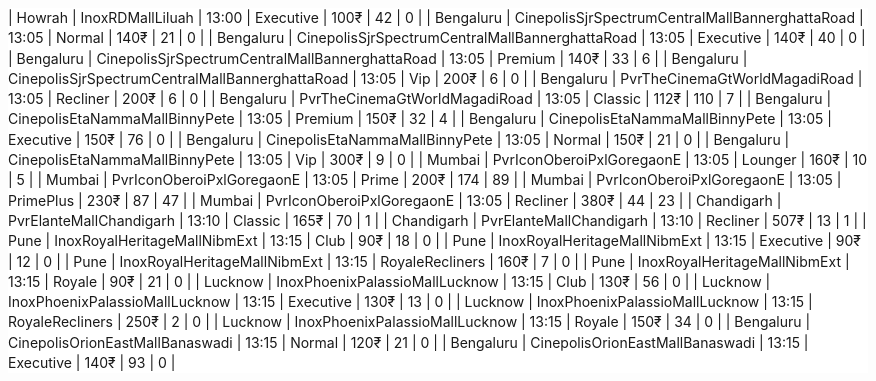 | Howrah          | InoxRDMallLiluah                                      | 13:00 | Executive               |  100₹ |       42 |      0 |
| Bengaluru       | CinepolisSjrSpectrumCentralMallBannerghattaRoad       | 13:05 | Normal                  |  140₹ |       21 |      0 |
| Bengaluru       | CinepolisSjrSpectrumCentralMallBannerghattaRoad       | 13:05 | Executive               |  140₹ |       40 |      0 |
| Bengaluru       | CinepolisSjrSpectrumCentralMallBannerghattaRoad       | 13:05 | Premium                 |  140₹ |       33 |      6 |
| Bengaluru       | CinepolisSjrSpectrumCentralMallBannerghattaRoad       | 13:05 | Vip                     |  200₹ |        6 |      0 |
| Bengaluru       | PvrTheCinemaGtWorldMagadiRoad                         | 13:05 | Recliner                |  200₹ |        6 |      0 |
| Bengaluru       | PvrTheCinemaGtWorldMagadiRoad                         | 13:05 | Classic                 |  112₹ |      110 |      7 |
| Bengaluru       | CinepolisEtaNammaMallBinnyPete                        | 13:05 | Premium                 |  150₹ |       32 |      4 |
| Bengaluru       | CinepolisEtaNammaMallBinnyPete                        | 13:05 | Executive               |  150₹ |       76 |      0 |
| Bengaluru       | CinepolisEtaNammaMallBinnyPete                        | 13:05 | Normal                  |  150₹ |       21 |      0 |
| Bengaluru       | CinepolisEtaNammaMallBinnyPete                        | 13:05 | Vip                     |  300₹ |        9 |      0 |
| Mumbai          | PvrIconOberoiPxlGoregaonE                             | 13:05 | Lounger                 |  160₹ |       10 |      5 |
| Mumbai          | PvrIconOberoiPxlGoregaonE                             | 13:05 | Prime                   |  200₹ |      174 |     89 |
| Mumbai          | PvrIconOberoiPxlGoregaonE                             | 13:05 | PrimePlus               |  230₹ |       87 |     47 |
| Mumbai          | PvrIconOberoiPxlGoregaonE                             | 13:05 | Recliner                |  380₹ |       44 |     23 |
| Chandigarh      | PvrElanteMallChandigarh                               | 13:10 | Classic                 |  165₹ |       70 |      1 |
| Chandigarh      | PvrElanteMallChandigarh                               | 13:10 | Recliner                |  507₹ |       13 |      1 |
| Pune            | InoxRoyalHeritageMallNibmExt                          | 13:15 | Club                    |   90₹ |       18 |      0 |
| Pune            | InoxRoyalHeritageMallNibmExt                          | 13:15 | Executive               |   90₹ |       12 |      0 |
| Pune            | InoxRoyalHeritageMallNibmExt                          | 13:15 | RoyaleRecliners         |  160₹ |        7 |      0 |
| Pune            | InoxRoyalHeritageMallNibmExt                          | 13:15 | Royale                  |   90₹ |       21 |      0 |
| Lucknow         | InoxPhoenixPalassioMallLucknow                        | 13:15 | Club                    |  130₹ |       56 |      0 |
| Lucknow         | InoxPhoenixPalassioMallLucknow                        | 13:15 | Executive               |  130₹ |       13 |      0 |
| Lucknow         | InoxPhoenixPalassioMallLucknow                        | 13:15 | RoyaleRecliners         |  250₹ |        2 |      0 |
| Lucknow         | InoxPhoenixPalassioMallLucknow                        | 13:15 | Royale                  |  150₹ |       34 |      0 |
| Bengaluru       | CinepolisOrionEastMallBanaswadi                       | 13:15 | Normal                  |  120₹ |       21 |      0 |
| Bengaluru       | CinepolisOrionEastMallBanaswadi                       | 13:15 | Executive               |  140₹ |       93 |      0 |
